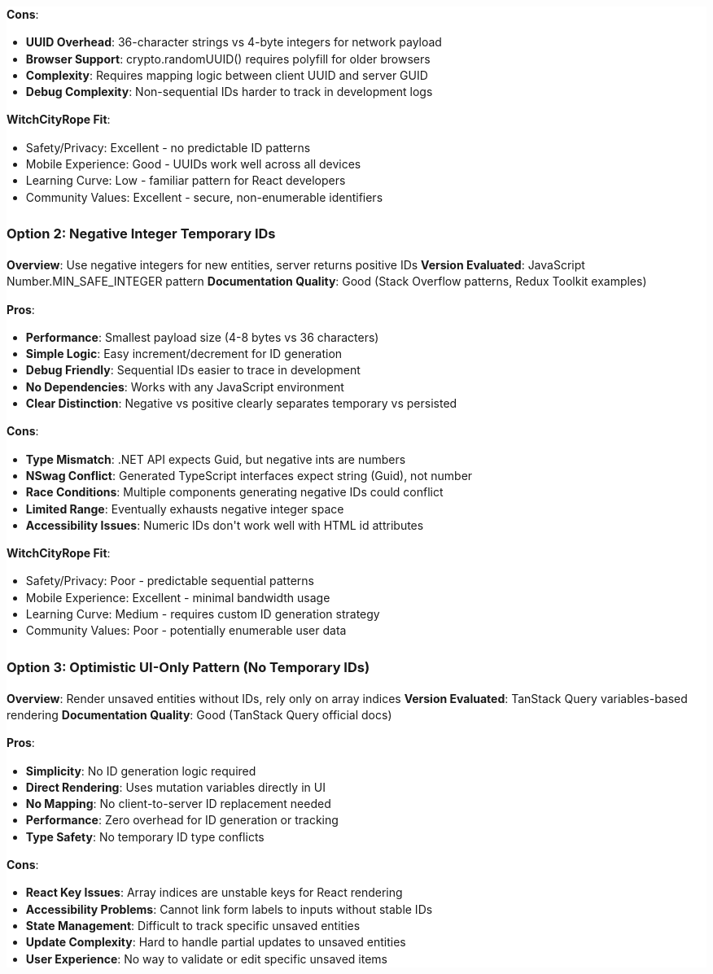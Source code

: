 **Cons**:
- **UUID Overhead**: 36-character strings vs 4-byte integers for network payload
- **Browser Support**: crypto.randomUUID() requires polyfill for older browsers
- **Complexity**: Requires mapping logic between client UUID and server GUID
- **Debug Complexity**: Non-sequential IDs harder to track in development logs

**WitchCityRope Fit**:
- Safety/Privacy: Excellent - no predictable ID patterns
- Mobile Experience: Good - UUIDs work well across all devices
- Learning Curve: Low - familiar pattern for React developers
- Community Values: Excellent - secure, non-enumerable identifiers

### Option 2: Negative Integer Temporary IDs
**Overview**: Use negative integers for new entities, server returns positive IDs
**Version Evaluated**: JavaScript Number.MIN_SAFE_INTEGER pattern
**Documentation Quality**: Good (Stack Overflow patterns, Redux Toolkit examples)

**Pros**:
- **Performance**: Smallest payload size (4-8 bytes vs 36 characters)
- **Simple Logic**: Easy increment/decrement for ID generation
- **Debug Friendly**: Sequential IDs easier to trace in development
- **No Dependencies**: Works with any JavaScript environment
- **Clear Distinction**: Negative vs positive clearly separates temporary vs persisted

**Cons**:
- **Type Mismatch**: .NET API expects Guid, but negative ints are numbers
- **NSwag Conflict**: Generated TypeScript interfaces expect string (Guid), not number
- **Race Conditions**: Multiple components generating negative IDs could conflict
- **Limited Range**: Eventually exhausts negative integer space
- **Accessibility Issues**: Numeric IDs don't work well with HTML id attributes

**WitchCityRope Fit**:
- Safety/Privacy: Poor - predictable sequential patterns
- Mobile Experience: Excellent - minimal bandwidth usage
- Learning Curve: Medium - requires custom ID generation strategy
- Community Values: Poor - potentially enumerable user data

### Option 3: Optimistic UI-Only Pattern (No Temporary IDs)
**Overview**: Render unsaved entities without IDs, rely only on array indices
**Version Evaluated**: TanStack Query variables-based rendering
**Documentation Quality**: Good (TanStack Query official docs)

**Pros**:
- **Simplicity**: No ID generation logic required
- **Direct Rendering**: Uses mutation variables directly in UI
- **No Mapping**: No client-to-server ID replacement needed
- **Performance**: Zero overhead for ID generation or tracking
- **Type Safety**: No temporary ID type conflicts

**Cons**:
- **React Key Issues**: Array indices are unstable keys for React rendering
- **Accessibility Problems**: Cannot link form labels to inputs without stable IDs
- **State Management**: Difficult to track specific unsaved entities
- **Update Complexity**: Hard to handle partial updates to unsaved entities
- **User Experience**: No way to validate or edit specific unsaved items
